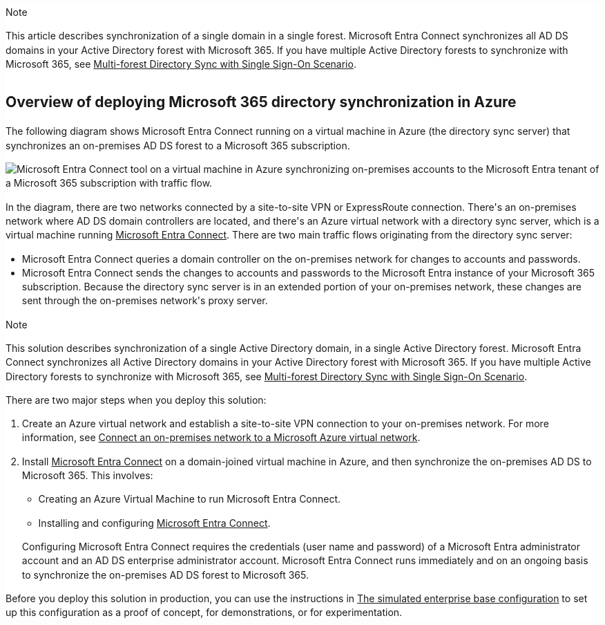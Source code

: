 > [!NOTE]
> This article describes synchronization of a single domain in a single forest. Microsoft Entra Connect synchronizes all AD DS domains in your Active Directory forest with Microsoft 365. If you have multiple Active Directory forests to synchronize with Microsoft 365, see [Multi-forest Directory Sync with Single Sign-On Scenario](/azure/active-directory/hybrid/whatis-hybrid-identity).
  
## Overview of deploying Microsoft 365 directory synchronization in Azure

The following diagram shows Microsoft Entra Connect running on a virtual machine in Azure (the directory sync server) that synchronizes an on-premises AD DS forest to a Microsoft 365 subscription.
  
![Microsoft Entra Connect tool on a virtual machine in Azure synchronizing on-premises accounts to the Microsoft Entra tenant of a Microsoft 365 subscription with traffic flow.](../media/CP-DirSyncOverview.png)
  
In the diagram, there are two networks connected by a site-to-site VPN or ExpressRoute connection. There's an on-premises network where AD DS domain controllers are located, and there's an Azure virtual network with a directory sync server, which is a virtual machine running [Microsoft Entra Connect](https://www.microsoft.com/download/details.aspx?id=47594). There are two main traffic flows originating from the directory sync server:
  
- Microsoft Entra Connect queries a domain controller on the on-premises network for changes to accounts and passwords.
- Microsoft Entra Connect sends the changes to accounts and passwords to the Microsoft Entra instance of your Microsoft 365 subscription. Because the directory sync server is in an extended portion of your on-premises network, these changes are sent through the on-premises network's proxy server.

> [!NOTE]
> This solution describes synchronization of a single Active Directory domain, in a single Active Directory forest. Microsoft Entra Connect synchronizes all Active Directory domains in your Active Directory forest with Microsoft 365. If you have multiple Active Directory forests to synchronize with Microsoft 365, see [Multi-forest Directory Sync with Single Sign-On Scenario](/azure/active-directory/hybrid/whatis-hybrid-identity).
  
There are two major steps when you deploy this solution:
  
1. Create an Azure virtual network and establish a site-to-site VPN connection to your on-premises network. For more information, see [Connect an on-premises network to a Microsoft Azure virtual network](connect-an-on-premises-network-to-a-microsoft-azure-virtual-network.md).

2. Install [Microsoft Entra Connect](https://www.microsoft.com/download/details.aspx?id=47594) on a domain-joined virtual machine in Azure, and then synchronize the on-premises AD DS to Microsoft 365. This involves:

    - Creating an Azure Virtual Machine to run Microsoft Entra Connect.

    - Installing and configuring [Microsoft Entra Connect](https://www.microsoft.com/download/details.aspx?id=47594).

    Configuring Microsoft Entra Connect requires the credentials (user name and password) of a Microsoft Entra administrator account and an AD DS enterprise administrator account. Microsoft Entra Connect runs immediately and on an ongoing basis to synchronize the on-premises AD DS forest to Microsoft 365.

Before you deploy this solution in production, you can use the instructions in [The simulated enterprise base configuration](simulated-ent-base-configuration-microsoft-365-enterprise.md) to set up this configuration as a proof of concept, for demonstrations, or for experimentation.
  